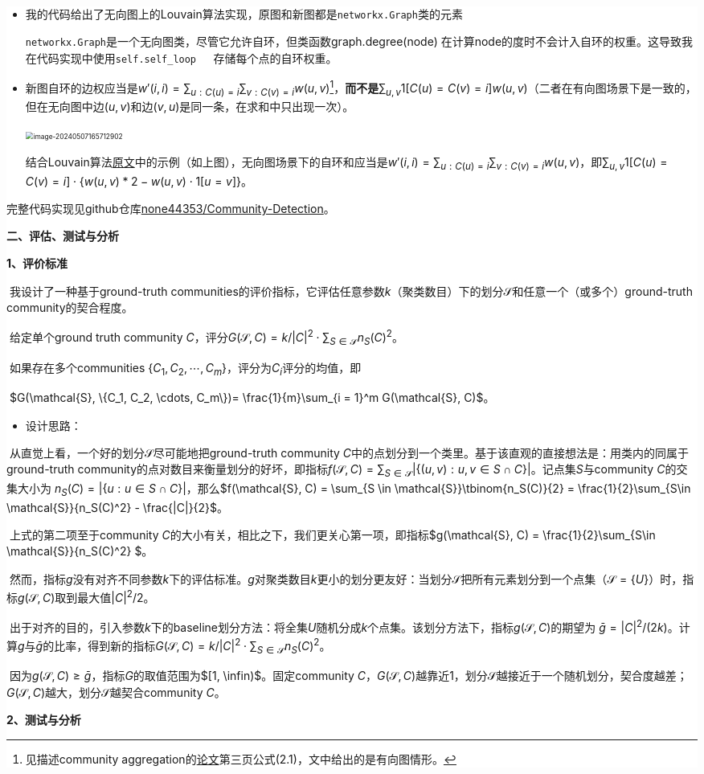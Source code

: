     

  - 我的代码给出了无向图上的Louvain算法实现，原图和新图都是``networkx.Graph``类的元素

    ``networkx.Graph``是一个无向图类，尽管它允许自环，但类函数graph.degree(node) 在计算node的度时不会计入自环的权重。这导致我在代码实现中使用``self.self_loop	``存储每个点的自环权重。

    

  - 新图自环的边权应当是$w'(i,i) = \sum_{u:C(u) = i}\sum_{v: C(v) = i}w(u,v)$[^*]，**而不是**$\sum_{u,v}1[C(u) = C(v)=i]w(u,v)$（二者在有向图场景下是一致的，但在无向图中边$(u,v)$和边$(v,u)$是同一条，在求和中只出现一次）。

    <img src="E:\研究生\社会与市场中的计算问题选讲\code\example.png" alt="image-20240507165712902" style="zoom:60%;" />

    结合Louvain算法[原文](https://arxiv.org/pdf/0803.0476)中的示例（如上图），无向图场景下的自环和应当是$w'(i,i) = \sum_{u:C(u) = i}\sum_{v: C(v) = i}w(u,v)$，即$\sum_{u,v}1[C(u) = C(v)=i]\cdot \{w(u,v)*2 - w(u,v)\cdot 1[u=v]\}$。

  [^*]:见描述community aggregation的[论文](https://arxiv.org/pdf/physics/0702015)第三页公式(2.1)，文中给出的是有向图情形。



完整代码实现见github仓库[none44353/Community-Detection](https://github.com/none44353/Community-Detection)。



**二、评估、测试与分析**

**1、评价标准**

​	我设计了一种基于ground-truth communities的评价指标，它评估任意参数$k$（聚类数目）下的划分$\mathcal{S}$和任意一个（或多个）ground-truth community的契合程度。

​	给定单个ground truth community $C$，评分$G(\mathcal{S}, C) = k/|C|^2\cdot \sum_{S\in \mathcal{S}}{n_S(C)^2}$。

​	如果存在多个communities $\{C_1, C_2, \cdots, C_m\}$，评分为$C_i$评分的均值，即

​						$G(\mathcal{S}, \{C_1, C_2, \cdots, C_m\})= \frac{1}{m}\sum_{i = 1}^m G(\mathcal{S}, C)$。





- 设计思路：

​	从直觉上看，一个好的划分$\mathcal{S}$尽可能地把ground-truth community $C$中的点划分到一个类里。基于该直观的直接想法是：用类内的同属于ground-truth community的点对数目来衡量划分的好坏，即指标$f(\mathcal{S}, C)  = \sum_{S \in \mathcal{S}}|\{(u,v): u,v \in S\cap C\}|$。记点集$S$与community $C$的交集大小为 $n_S(C) = |\{u:u \in S\cap C\}|$，那么$f(\mathcal{S}, C)  = \sum_{S \in \mathcal{S}}\tbinom{n_S(C)}{2} = \frac{1}{2}\sum_{S\in \mathcal{S}}{n_S(C)^2} - \frac{|C|}{2}$。

​	上式的第二项至于community $C$的大小有关，相比之下，我们更关心第一项，即指标$g(\mathcal{S}, C) = \frac{1}{2}\sum_{S\in \mathcal{S}}{n_S(C)^2} $。

​	然而，指标$g$没有对齐不同参数$k$下的评估标准。$g$对聚类数目$k$更小的划分更友好：当划分$\mathcal{S}$把所有元素划分到一个点集（$\mathcal{S} = \{U\}$）时，指标$g(\mathcal{S}, C)$取到最大值$|C|^2/2$。

​	出于对齐的目的，引入参数$k$下的baseline划分方法：将全集$U$随机分成$k$个点集。该划分方法下，指标$g(\mathcal{S}, C)$的期望为 $\bar{g} =|C|^2/(2k)$。计算$g$与$\bar{g}$的比率，得到新的指标$G(\mathcal{S}, C) = k/|C|^2\cdot \sum_{S\in \mathcal{S}}{n_S(C)^2}$。

​	因为$g(\mathcal{S}, C) \ge \bar{g}$，指标$G$的取值范围为$[1, \infin)$。固定community $C$，$G(\mathcal{S}, C)$越靠近1，划分$\mathcal{S}$越接近于一个随机划分，契合度越差；$G(\mathcal{S}, C)$越大，划分$\mathcal{S}$越契合community $C$。



**2、测试与分析**


[^1]: 本表中的Communities数目与[SNAP](https://snap.stanford.edu/data/index.html#communities)中的统计信息不一致，因为SNAP在统计时排除了所有节点数小于3的Communities。我在测试中没有排除这类Communities。即使Community $C$只由两个节点构成，算法在哪一次迭代后把这两个点聚到一个类里也可以反映其恢复能力。
[^2]: 高质量的定义参考Yang和Leskovec的[论文](https://link.springer.com/article/10.1007/s10115-013-0693-z)，它根据communities在6项指标（Conductance, TPR, Modularity, Flake ODF, FOMD, Cut Ratio）上的平均排名确定。